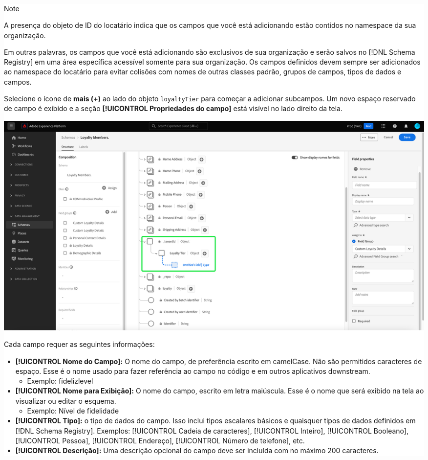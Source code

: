 >[!NOTE]
>
>A presença do objeto de ID do locatário indica que os campos que você está adicionando estão contidos no namespace da sua organização.
>
>Em outras palavras, os campos que você está adicionando são exclusivos de sua organização e serão salvos no [!DNL Schema Registry] em uma área específica acessível somente para sua organização. Os campos definidos devem sempre ser adicionados ao namespace do locatário para evitar colisões com nomes de outras classes padrão, grupos de campos, tipos de dados e campos.

Selecione o ícone de **mais (+)** ao lado do objeto `loyaltyTier` para começar a adicionar subcampos. Um novo espaço reservado de campo é exibido e a seção **[!UICONTROL Propriedades do campo]** está visível no lado direito da tela.

![O Editor de Esquemas com a ID do locatário e o novo subcampo adicionados à Camada de Fidelidade no diagrama de esquema.](../images/tutorials/create-schema/new-field-in-loyalty-tier-object.png)

Cada campo requer as seguintes informações:

* **[!UICONTROL Nome do Campo]:** O nome do campo, de preferência escrito em camelCase. Não são permitidos caracteres de espaço. Esse é o nome usado para fazer referência ao campo no código e em outros aplicativos downstream.
   * Exemplo: fidelizlevel
* **[!UICONTROL Nome para Exibição]:** O nome do campo, escrito em letra maiúscula. Esse é o nome que será exibido na tela ao visualizar ou editar o esquema.
   * Exemplo: Nível de fidelidade
* **[!UICONTROL Tipo]:** o tipo de dados do campo. Isso inclui tipos escalares básicos e quaisquer tipos de dados definidos em [!DNL Schema Registry]. Exemplos: [!UICONTROL Cadeia de caracteres], [!UICONTROL Inteiro], [!UICONTROL Booleano], [!UICONTROL Pessoa], [!UICONTROL Endereço], [!UICONTROL Número de telefone], etc.
* **[!UICONTROL Descrição]:** Uma descrição opcional do campo deve ser incluída com no máximo 200 caracteres.
